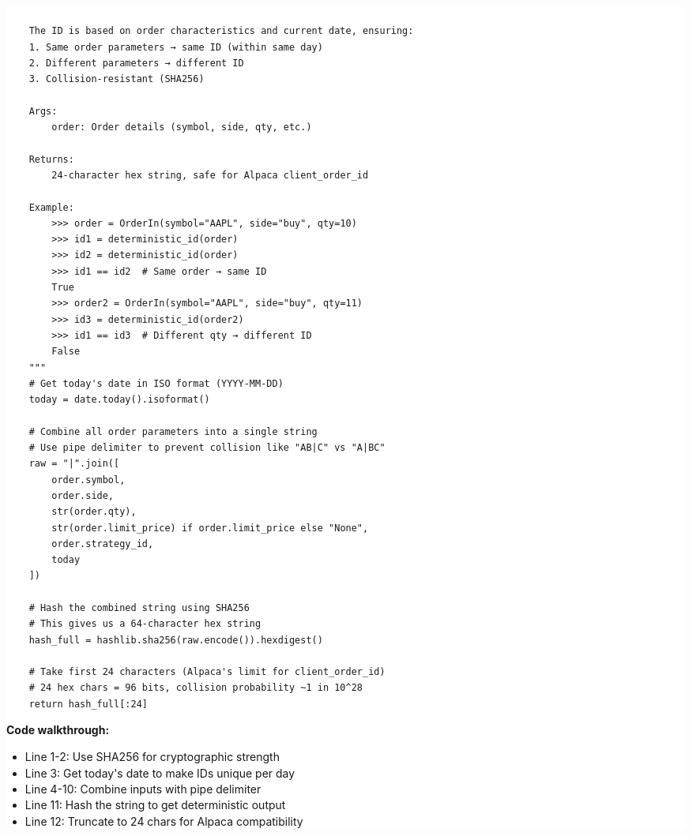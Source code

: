 ```

    The ID is based on order characteristics and current date, ensuring:
    1. Same order parameters → same ID (within same day)
    2. Different parameters → different ID
    3. Collision-resistant (SHA256)

    Args:
        order: Order details (symbol, side, qty, etc.)

    Returns:
        24-character hex string, safe for Alpaca client_order_id

    Example:
        >>> order = OrderIn(symbol="AAPL", side="buy", qty=10)
        >>> id1 = deterministic_id(order)
        >>> id2 = deterministic_id(order)
        >>> id1 == id2  # Same order → same ID
        True
        >>> order2 = OrderIn(symbol="AAPL", side="buy", qty=11)
        >>> id3 = deterministic_id(order2)
        >>> id1 == id3  # Different qty → different ID
        False
    """
    # Get today's date in ISO format (YYYY-MM-DD)
    today = date.today().isoformat()

    # Combine all order parameters into a single string
    # Use pipe delimiter to prevent collision like "AB|C" vs "A|BC"
    raw = "|".join([
        order.symbol,
        order.side,
        str(order.qty),
        str(order.limit_price) if order.limit_price else "None",
        order.strategy_id,
        today
    ])

    # Hash the combined string using SHA256
    # This gives us a 64-character hex string
    hash_full = hashlib.sha256(raw.encode()).hexdigest()

    # Take first 24 characters (Alpaca's limit for client_order_id)
    # 24 hex chars = 96 bits, collision probability ~1 in 10^28
    return hash_full[:24]
```

**Code walkthrough:**
- Line 1-2: Use SHA256 for cryptographic strength
- Line 3: Get today's date to make IDs unique per day
- Line 4-10: Combine inputs with pipe delimiter
- Line 11: Hash the string to get deterministic output
- Line 12: Truncate to 24 chars for Alpaca compatibility

